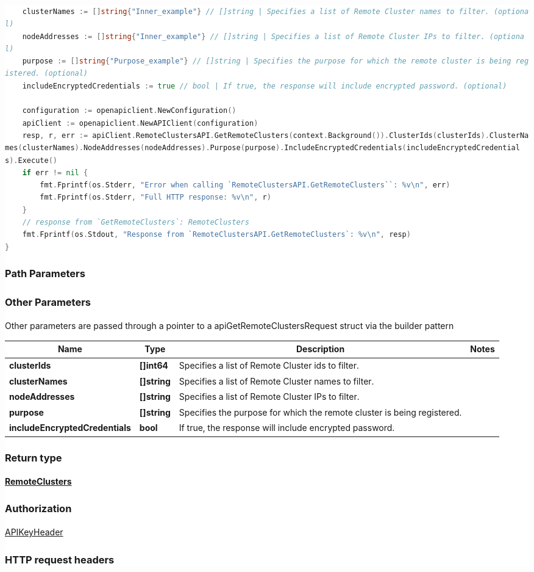 ```go
	clusterNames := []string{"Inner_example"} // []string | Specifies a list of Remote Cluster names to filter. (optional)
	nodeAddresses := []string{"Inner_example"} // []string | Specifies a list of Remote Cluster IPs to filter. (optional)
	purpose := []string{"Purpose_example"} // []string | Specifies the purpose for which the remote cluster is being registered. (optional)
	includeEncryptedCredentials := true // bool | If true, the response will include encrypted password. (optional)

	configuration := openapiclient.NewConfiguration()
	apiClient := openapiclient.NewAPIClient(configuration)
	resp, r, err := apiClient.RemoteClustersAPI.GetRemoteClusters(context.Background()).ClusterIds(clusterIds).ClusterNames(clusterNames).NodeAddresses(nodeAddresses).Purpose(purpose).IncludeEncryptedCredentials(includeEncryptedCredentials).Execute()
	if err != nil {
		fmt.Fprintf(os.Stderr, "Error when calling `RemoteClustersAPI.GetRemoteClusters``: %v\n", err)
		fmt.Fprintf(os.Stderr, "Full HTTP response: %v\n", r)
	}
	// response from `GetRemoteClusters`: RemoteClusters
	fmt.Fprintf(os.Stdout, "Response from `RemoteClustersAPI.GetRemoteClusters`: %v\n", resp)
}
```

### Path Parameters



### Other Parameters

Other parameters are passed through a pointer to a apiGetRemoteClustersRequest struct via the builder pattern


Name | Type | Description  | Notes
------------- | ------------- | ------------- | -------------
 **clusterIds** | **[]int64** | Specifies a list of Remote Cluster ids to filter. | 
 **clusterNames** | **[]string** | Specifies a list of Remote Cluster names to filter. | 
 **nodeAddresses** | **[]string** | Specifies a list of Remote Cluster IPs to filter. | 
 **purpose** | **[]string** | Specifies the purpose for which the remote cluster is being registered. | 
 **includeEncryptedCredentials** | **bool** | If true, the response will include encrypted password. | 

### Return type

[**RemoteClusters**](RemoteClusters.md)

### Authorization

[APIKeyHeader](../README.md#APIKeyHeader)

### HTTP request headers
